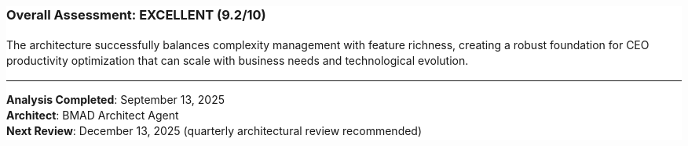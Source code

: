 ### Overall Assessment: **EXCELLENT** (9.2/10)

The architecture successfully balances complexity management with feature richness, creating a robust foundation for CEO productivity optimization that can scale with business needs and technological evolution.

---

**Analysis Completed**: September 13, 2025  
**Architect**: BMAD Architect Agent  
**Next Review**: December 13, 2025 (quarterly architectural review recommended)